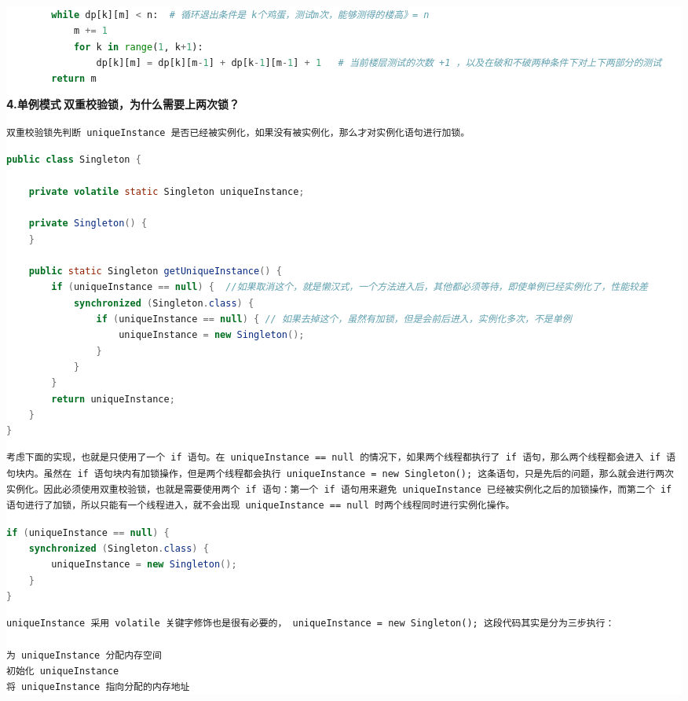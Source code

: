 ```python
        while dp[k][m] < n:  # 循环退出条件是 k个鸡蛋，测试m次，能够测得的楼高》= n
            m += 1
            for k in range(1, k+1):
                dp[k][m] = dp[k][m-1] + dp[k-1][m-1] + 1   # 当前楼层测试的次数 +1 ，以及在破和不破两种条件下对上下两部分的测试
        return m
```



  **4.单例模式 双重校验锁，为什么需要上两次锁？** 

```
双重校验锁先判断 uniqueInstance 是否已经被实例化，如果没有被实例化，那么才对实例化语句进行加锁。
```

```java
public class Singleton {

    private volatile static Singleton uniqueInstance;

    private Singleton() {
    }

    public static Singleton getUniqueInstance() {
        if (uniqueInstance == null) {  //如果取消这个，就是懒汉式，一个方法进入后，其他都必须等待，即使单例已经实例化了，性能较差
            synchronized (Singleton.class) {
                if (uniqueInstance == null) { // 如果去掉这个，虽然有加锁，但是会前后进入，实例化多次，不是单例
                    uniqueInstance = new Singleton();
                }
            }
        }
        return uniqueInstance;
    }
}
```

```
考虑下面的实现，也就是只使用了一个 if 语句。在 uniqueInstance == null 的情况下，如果两个线程都执行了 if 语句，那么两个线程都会进入 if 语句块内。虽然在 if 语句块内有加锁操作，但是两个线程都会执行 uniqueInstance = new Singleton(); 这条语句，只是先后的问题，那么就会进行两次实例化。因此必须使用双重校验锁，也就是需要使用两个 if 语句：第一个 if 语句用来避免 uniqueInstance 已经被实例化之后的加锁操作，而第二个 if 语句进行了加锁，所以只能有一个线程进入，就不会出现 uniqueInstance == null 时两个线程同时进行实例化操作。
```

```java
if (uniqueInstance == null) {
    synchronized (Singleton.class) {
        uniqueInstance = new Singleton();
    }
}
```

```
uniqueInstance 采用 volatile 关键字修饰也是很有必要的， uniqueInstance = new Singleton(); 这段代码其实是分为三步执行：

为 uniqueInstance 分配内存空间
初始化 uniqueInstance
将 uniqueInstance 指向分配的内存地址
```
